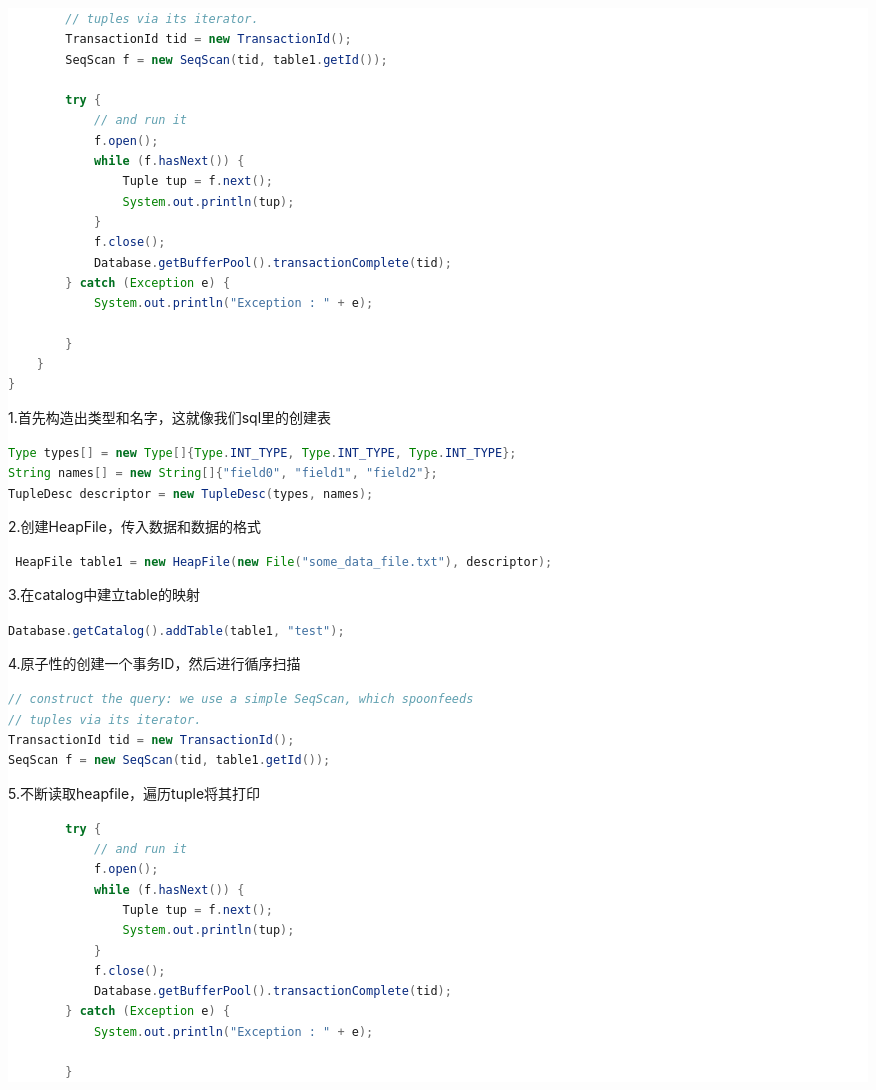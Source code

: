 ```java
        // tuples via its iterator.
        TransactionId tid = new TransactionId();
        SeqScan f = new SeqScan(tid, table1.getId());

        try {
            // and run it
            f.open();
            while (f.hasNext()) {
                Tuple tup = f.next();
                System.out.println(tup);
            }
            f.close();
            Database.getBufferPool().transactionComplete(tid);
        } catch (Exception e) {
            System.out.println("Exception : " + e);

        }
    }
}

```

1.首先构造出类型和名字，这就像我们sql里的创建表

```java
Type types[] = new Type[]{Type.INT_TYPE, Type.INT_TYPE, Type.INT_TYPE};
String names[] = new String[]{"field0", "field1", "field2"};
TupleDesc descriptor = new TupleDesc(types, names);
```

2.创建HeapFile，传入数据和数据的格式

```java
 HeapFile table1 = new HeapFile(new File("some_data_file.txt"), descriptor);
```

3.在catalog中建立table的映射

```java
Database.getCatalog().addTable(table1, "test");
```

4.原子性的创建一个事务ID，然后进行循序扫描

```java
// construct the query: we use a simple SeqScan, which spoonfeeds
// tuples via its iterator.
TransactionId tid = new TransactionId();
SeqScan f = new SeqScan(tid, table1.getId());
```

5.不断读取heapfile，遍历tuple将其打印

```java
        try {
            // and run it
            f.open();
            while (f.hasNext()) {
                Tuple tup = f.next();
                System.out.println(tup);
            }
            f.close();
            Database.getBufferPool().transactionComplete(tid);
        } catch (Exception e) {
            System.out.println("Exception : " + e);

        }
```

